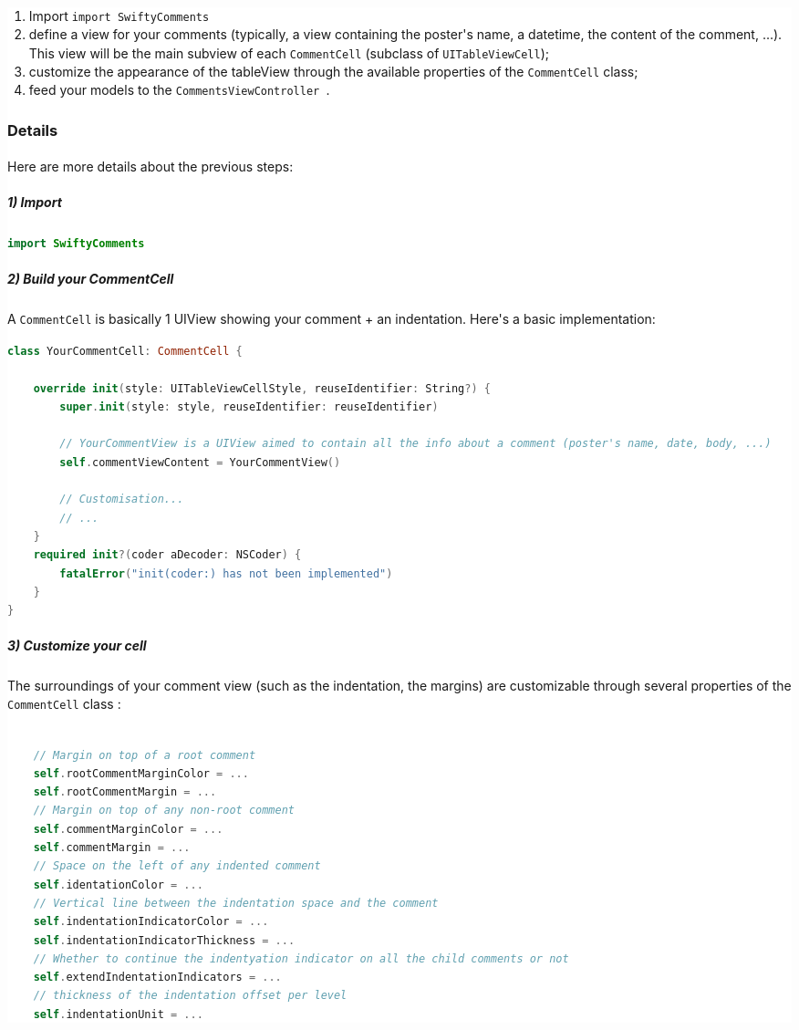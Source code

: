 1. Import ```import SwiftyComments```
2. define a view for your comments (typically, a view containing the poster's name, a datetime, the content of the comment, ...). This view will be the main subview of each `CommentCell` (subclass of `UITableViewCell`);
3. customize the appearance of the tableView through the available properties of the `CommentCell` class;
4. feed your models to the `CommentsViewController `.


### Details

Here are more details about the previous steps: 
##### 1) Import 
```swift
import SwiftyComments
```
##### 2) Build your CommentCell

A `CommentCell` is basically 1 UIView showing your comment + an indentation. Here's a basic implementation: 

```swift
class YourCommentCell: CommentCell {
	
	override init(style: UITableViewCellStyle, reuseIdentifier: String?) {
		super.init(style: style, reuseIdentifier: reuseIdentifier)
		
		// YourCommentView is a UIView aimed to contain all the info about a comment (poster's name, date, body, ...)
		self.commentViewContent = YourCommentView()
		
		// Customisation...
		// ...
	}
	required init?(coder aDecoder: NSCoder) {
		fatalError("init(coder:) has not been implemented")
	}
}

```

##### 3) Customize your cell

The surroundings of your comment view (such as the indentation, the margins) are customizable through several properties of the `CommentCell` class : 

```swift
	
	// Margin on top of a root comment
	self.rootCommentMarginColor = ...
	self.rootCommentMargin = ...
	// Margin on top of any non-root comment
	self.commentMarginColor = ...
	self.commentMargin = ...
	// Space on the left of any indented comment
	self.identationColor = ...
	// Vertical line between the indentation space and the comment
	self.indentationIndicatorColor = ...
	self.indentationIndicatorThickness = ...
	// Whether to continue the indentyation indicator on all the child comments or not
	self.extendIndentationIndicators = ...
	// thickness of the indentation offset per level
	self.indentationUnit = ...

```
